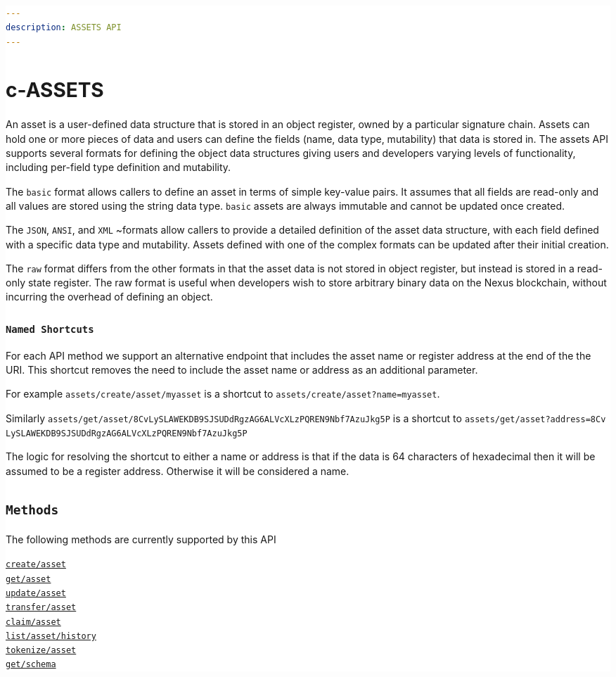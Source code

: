 ```yaml
---
description: ASSETS API
---
```


# c-ASSETS

An asset is a user-defined data structure that is stored in an object register, owned by a particular signature chain. Assets can hold one or more pieces of data and users can define the fields (name, data type, mutability) that data is stored in. The assets API supports several formats for defining the object data structures giving users and developers varying levels of functionality, including per-field type definition and mutability.

The `basic` format allows callers to define an asset in terms of simple key-value pairs. It assumes that all fields are read-only and all values are stored using the string data type. `basic` assets are always immutable and cannot be updated once created.

The `JSON`, `ANSI`, and `XML` \~formats allow callers to provide a detailed definition of the asset data structure, with each field defined with a specific data type and mutability. Assets defined with one of the complex formats can be updated after their initial creation.

The `raw` format differs from the other formats in that the asset data is not stored in object register, but instead is stored in a read-only state register. The raw format is useful when developers wish to store arbitrary binary data on the Nexus blockchain, without incurring the overhead of defining an object.

### `Named Shortcuts`

For each API method we support an alternative endpoint that includes the asset name or register address at the end of the the URI. This shortcut removes the need to include the asset name or address as an additional parameter.

For example `assets/create/asset/myasset` is a shortcut to `assets/create/asset?name=myasset`.

Similarly `assets/get/asset/8CvLySLAWEKDB9SJSUDdRgzAG6ALVcXLzPQREN9Nbf7AzuJkg5P` is a shortcut to `assets/get/asset?address=8CvLySLAWEKDB9SJSUDdRgzAG6ALVcXLzPQREN9Nbf7AzuJkg5P`

The logic for resolving the shortcut to either a name or address is that if the data is 64 characters of hexadecimal then it will be assumed to be a register address. Otherwise it will be considered a name.

## `Methods`

The following methods are currently supported by this API

[`create/asset`](c-assets.md#create-asset)\
[`get/asset`](c-assets.md#get-asset)\
[`update/asset`](c-assets.md#update-asset)\
[`transfer/asset`](c-assets.md#transfer-asset)\
[`claim/asset`](c-assets.md#claim-asset)\
[`list/asset/history`](c-assets.md#list-asset-history)\
[`tokenize/asset`](c-assets.md#tokenize-asset)\
[`get/schema`](c-assets.md#get-schema)

